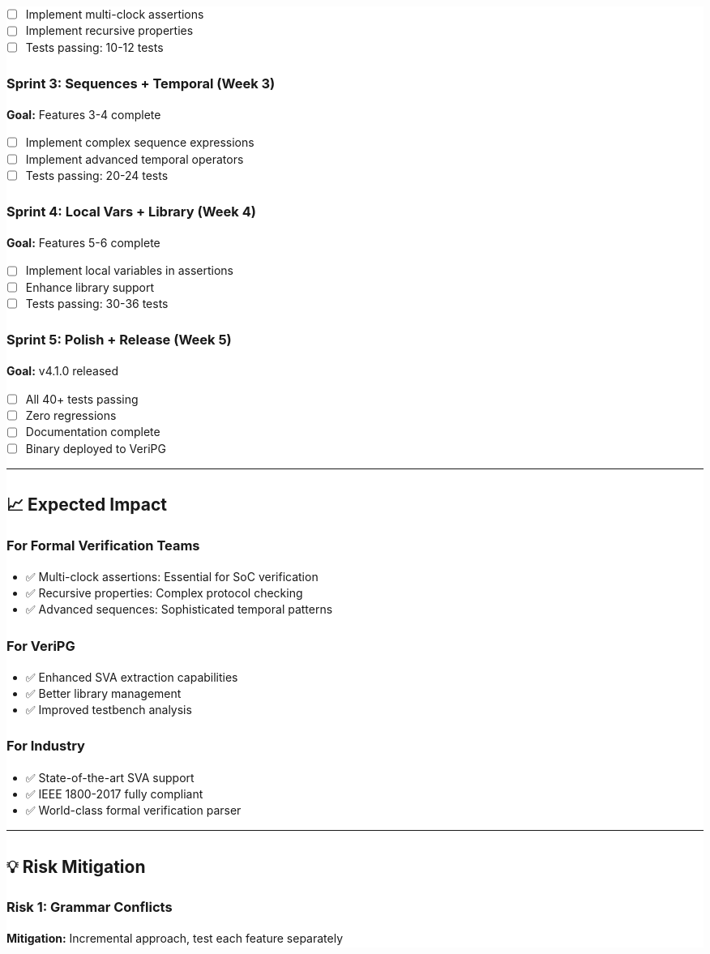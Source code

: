 - [ ] Implement multi-clock assertions
- [ ] Implement recursive properties
- [ ] Tests passing: 10-12 tests

### Sprint 3: Sequences + Temporal (Week 3)
**Goal:** Features 3-4 complete

- [ ] Implement complex sequence expressions
- [ ] Implement advanced temporal operators
- [ ] Tests passing: 20-24 tests

### Sprint 4: Local Vars + Library (Week 4)
**Goal:** Features 5-6 complete

- [ ] Implement local variables in assertions
- [ ] Enhance library support
- [ ] Tests passing: 30-36 tests

### Sprint 5: Polish + Release (Week 5)
**Goal:** v4.1.0 released

- [ ] All 40+ tests passing
- [ ] Zero regressions
- [ ] Documentation complete
- [ ] Binary deployed to VeriPG

---

## 📈 Expected Impact

### For Formal Verification Teams
- ✅ Multi-clock assertions: Essential for SoC verification
- ✅ Recursive properties: Complex protocol checking
- ✅ Advanced sequences: Sophisticated temporal patterns

### For VeriPG
- ✅ Enhanced SVA extraction capabilities
- ✅ Better library management
- ✅ Improved testbench analysis

### For Industry
- ✅ State-of-the-art SVA support
- ✅ IEEE 1800-2017 fully compliant
- ✅ World-class formal verification parser

---

## 💡 Risk Mitigation

### Risk 1: Grammar Conflicts
**Mitigation:** Incremental approach, test each feature separately
